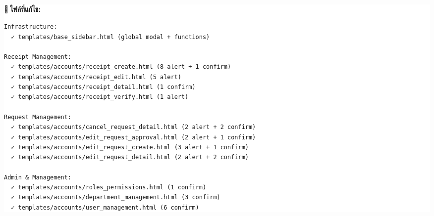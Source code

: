 **📁 ไฟล์ที่แก้ไข:**
```
Infrastructure:
  ✓ templates/base_sidebar.html (global modal + functions)

Receipt Management:
  ✓ templates/accounts/receipt_create.html (8 alert + 1 confirm)
  ✓ templates/accounts/receipt_edit.html (5 alert)
  ✓ templates/accounts/receipt_detail.html (1 confirm)
  ✓ templates/accounts/receipt_verify.html (1 alert)

Request Management:
  ✓ templates/accounts/cancel_request_detail.html (2 alert + 2 confirm)
  ✓ templates/accounts/edit_request_approval.html (2 alert + 1 confirm)
  ✓ templates/accounts/edit_request_create.html (3 alert + 1 confirm)
  ✓ templates/accounts/edit_request_detail.html (2 alert + 2 confirm)

Admin & Management:
  ✓ templates/accounts/roles_permissions.html (1 confirm)
  ✓ templates/accounts/department_management.html (3 confirm)
  ✓ templates/accounts/user_management.html (6 confirm)
